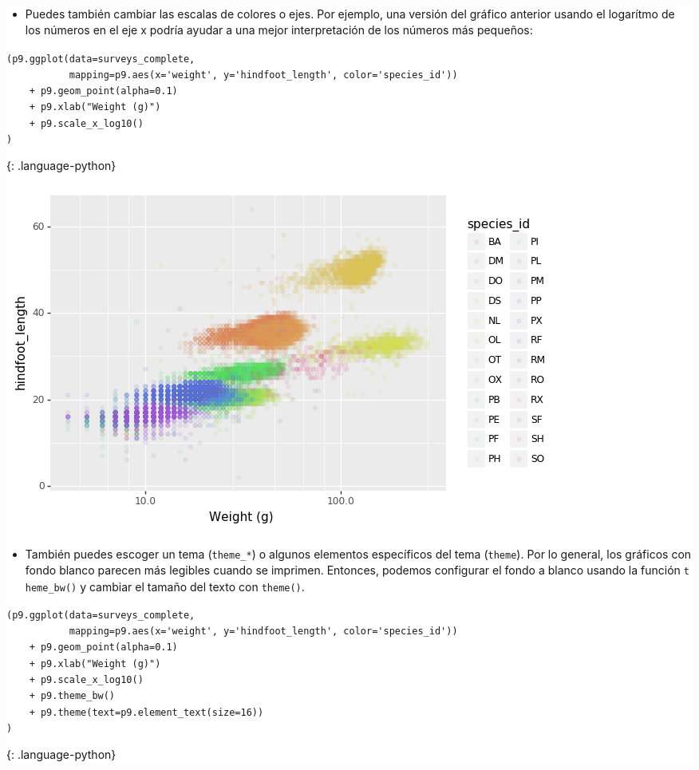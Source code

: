 - Puedes también cambiar las escalas de colores o ejes. Por ejemplo,
una versión del gráfico anterior usando el logarítmo de los números en el eje x
podría ayudar a una mejor interpretación de los números más pequeños:

~~~
(p9.ggplot(data=surveys_complete,
           mapping=p9.aes(x='weight', y='hindfoot_length', color='species_id'))
    + p9.geom_point(alpha=0.1)
    + p9.xlab("Weight (g)")
    + p9.scale_x_log10()
)
~~~
{: .language-python}

![png](../fig/06_log_plot.png)

- También puedes escoger un tema (`theme_*`) o algunos elementos específicos del tema (`theme`).
Por lo general, los gráficos con fondo blanco parecen más legibles cuando se imprimen. Entonces, podemos configurar el fondo a blanco usando la función `theme_bw()` y cambiar el tamaño del texto con `theme()`.

~~~
(p9.ggplot(data=surveys_complete,
           mapping=p9.aes(x='weight', y='hindfoot_length', color='species_id'))
    + p9.geom_point(alpha=0.1)
    + p9.xlab("Weight (g)")
    + p9.scale_x_log10()
    + p9.theme_bw()
    + p9.theme(text=p9.element_text(size=16))
)
~~~
{: .language-python}
